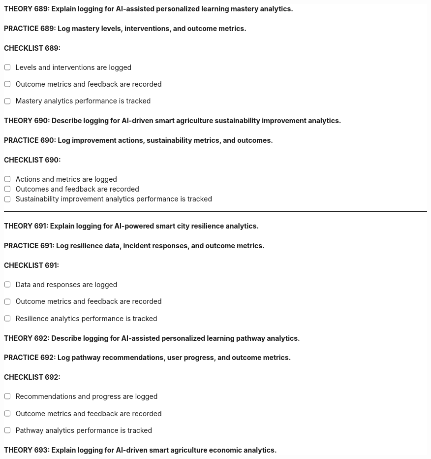 
#### THEORY 689: Explain logging for AI-assisted personalized learning mastery analytics.

#### PRACTICE 689: Log mastery levels, interventions, and outcome metrics.

#### CHECKLIST 689:

- [ ] Levels and interventions are logged
- [ ] Outcome metrics and feedback are recorded
- [ ] Mastery analytics performance is tracked


#### THEORY 690: Describe logging for AI-driven smart agriculture sustainability improvement analytics.

#### PRACTICE 690: Log improvement actions, sustainability metrics, and outcomes.

#### CHECKLIST 690:

- [ ] Actions and metrics are logged
- [ ] Outcomes and feedback are recorded
- [ ] Sustainability improvement analytics performance is tracked

---

#### THEORY 691: Explain logging for AI-powered smart city resilience analytics.

#### PRACTICE 691: Log resilience data, incident responses, and outcome metrics.

#### CHECKLIST 691:

- [ ] Data and responses are logged
- [ ] Outcome metrics and feedback are recorded
- [ ] Resilience analytics performance is tracked


#### THEORY 692: Describe logging for AI-assisted personalized learning pathway analytics.

#### PRACTICE 692: Log pathway recommendations, user progress, and outcome metrics.

#### CHECKLIST 692:

- [ ] Recommendations and progress are logged
- [ ] Outcome metrics and feedback are recorded
- [ ] Pathway analytics performance is tracked


#### THEORY 693: Explain logging for AI-driven smart agriculture economic analytics.

